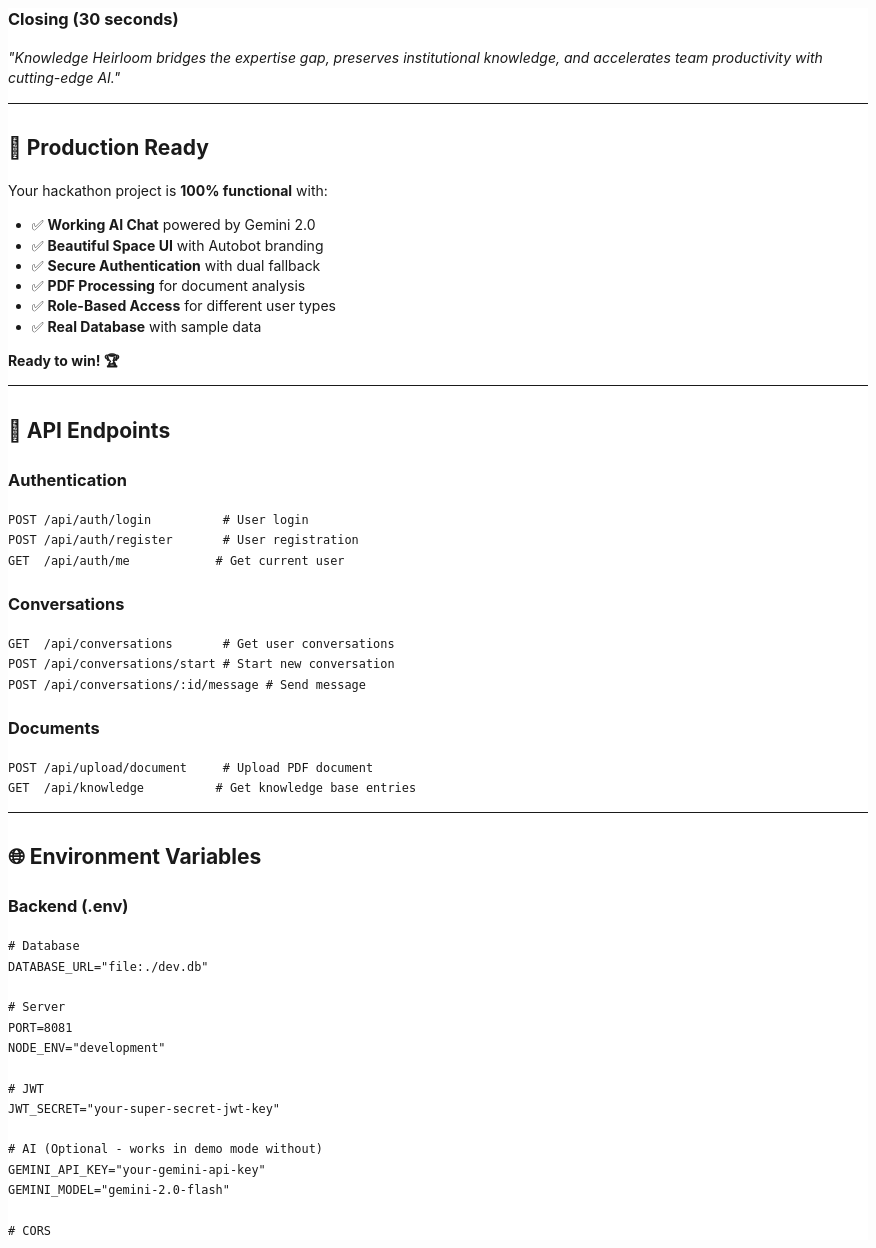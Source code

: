 ### **Closing (30 seconds)**
*"Knowledge Heirloom bridges the expertise gap, preserves institutional knowledge, and accelerates team productivity with cutting-edge AI."*

---

## 🚀 **Production Ready**

Your hackathon project is **100% functional** with:
- ✅ **Working AI Chat** powered by Gemini 2.0
- ✅ **Beautiful Space UI** with Autobot branding  
- ✅ **Secure Authentication** with dual fallback
- ✅ **PDF Processing** for document analysis
- ✅ **Role-Based Access** for different user types
- ✅ **Real Database** with sample data

**Ready to win! 🏆**

---

## 🔧 **API Endpoints**

### **Authentication**
```
POST /api/auth/login          # User login
POST /api/auth/register       # User registration  
GET  /api/auth/me            # Get current user
```

### **Conversations**
```
GET  /api/conversations       # Get user conversations
POST /api/conversations/start # Start new conversation
POST /api/conversations/:id/message # Send message
```

### **Documents**
```
POST /api/upload/document     # Upload PDF document
GET  /api/knowledge          # Get knowledge base entries
```

---

## 🌐 **Environment Variables**

### **Backend (.env)**
```env
# Database
DATABASE_URL="file:./dev.db"

# Server
PORT=8081
NODE_ENV="development"

# JWT
JWT_SECRET="your-super-secret-jwt-key"

# AI (Optional - works in demo mode without)
GEMINI_API_KEY="your-gemini-api-key"
GEMINI_MODEL="gemini-2.0-flash"

# CORS
```